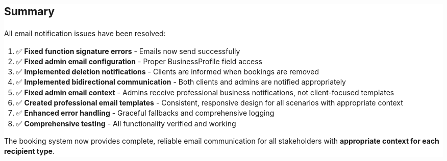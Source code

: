 ## Summary

All email notification issues have been resolved:

1. ✅ **Fixed function signature errors** - Emails now send successfully
2. ✅ **Fixed admin email configuration** - Proper BusinessProfile field access
3. ✅ **Implemented deletion notifications** - Clients are informed when bookings are removed  
4. ✅ **Implemented bidirectional communication** - Both clients and admins are notified appropriately
5. ✅ **Fixed admin email context** - Admins receive professional business notifications, not client-focused templates
6. ✅ **Created professional email templates** - Consistent, responsive design for all scenarios with appropriate context
7. ✅ **Enhanced error handling** - Graceful fallbacks and comprehensive logging
8. ✅ **Comprehensive testing** - All functionality verified and working

The booking system now provides complete, reliable email communication for all stakeholders with **appropriate context for each recipient type**. 